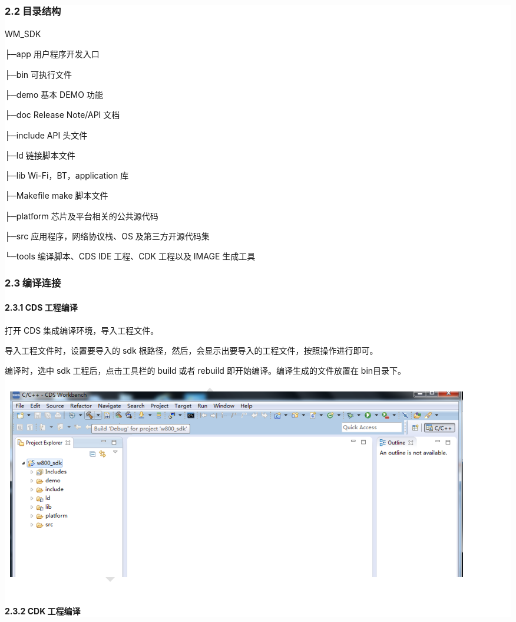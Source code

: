 ### 2.2 目录结构

WM_SDK

├─app 用户程序开发入口

├─bin 可执行文件

├─demo 基本 DEMO 功能

├─doc Release Note/API 文档

├─include API 头文件

├─ld 链接脚本文件

├─lib Wi-Fi，BT，application 库

├─Makefile make 脚本文件

├─platform 芯片及平台相关的公共源代码

├─src 应用程序，网络协议栈、OS 及第三方开源代码集

└─tools 编译脚本、CDS IDE 工程、CDK 工程以及 IMAGE 生成工具

### 2.3 编译连接

#### 2.3.1 CDS 工程编译

打开 CDS 集成编译环境，导入工程文件。

导入工程文件时，设置要导入的 sdk 根路径，然后，会显示出要导入的工程文件，按照操作进行即可。

编译时，选中 sdk 工程后，点击工具栏的 build 或者 rebuild 即开始编译。编译生成的文件放置在 bin目录下。

![image-20201114162348899](https://github.com/SmartArduino/zhdocs/raw/master/zhW_Series/W800/Docs/SDK_Develop/W800_SDK_Manual/image-20201114162348899.png)

#### 2.3.2 CDK 工程编译
